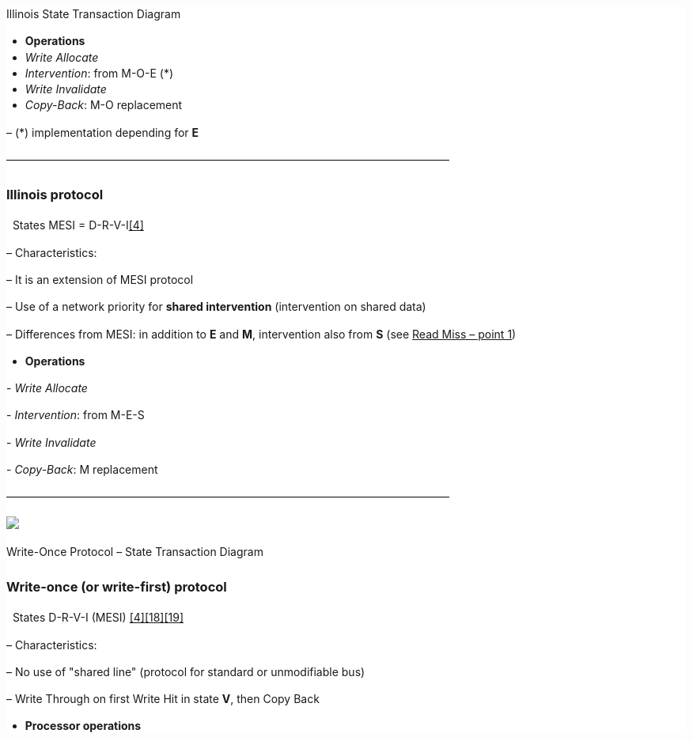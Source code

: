 Illinois State Transaction Diagram

- **Operations**
- _Write Allocate_
- _Intervention_: from M-O-E (*)
- _Write Invalidate_
- _Copy-Back_: M-O replacement

– (*) implementation depending for **E**

————————————————————————————————————————

### Illinois protocol

  States MESI = D-R-V-I[[4]](https://en.wikipedia.org/wiki/Cache_coherency_protocols_%28examples%29#cite_note-Various_protocols-4)

– Characteristics:

– It is an extension of MESI protocol

– Use of a network priority for **shared intervention** (intervention on shared data)

– Differences from MESI: in addition to **E** and **M**, intervention also from **S** (see [Read Miss – point 1](https://en.wikipedia.org/wiki/Cache_coherency_protocols_%28examples%29#Cache_Operations))

- **Operations**

- _Write Allocate_

- _Intervention_: from M-E-S

- _Write Invalidate_

- _Copy-Back_: M replacement

————————————————————————————————————————

[![](https://upload.wikimedia.org/wikipedia/commons/thumb/3/33/Write-Once_State_Transaction_Diagram.svg/350px-Write-Once_State_Transaction_Diagram.svg.png)](https://en.wikipedia.org/wiki/File:Write-Once_State_Transaction_Diagram.svg)

Write-Once Protocol – State Transaction Diagram

### Write-once (or write-first) protocol

  States D-R-V-I (MESI) [[4]](https://en.wikipedia.org/wiki/Cache_coherency_protocols_%28examples%29#cite_note-Various_protocols-4)[[18]](https://en.wikipedia.org/wiki/Cache_coherency_protocols_%28examples%29#cite_note-Goodman-18)[[19]](https://en.wikipedia.org/wiki/Cache_coherency_protocols_%28examples%29#cite_note-Write_Once-19)

– Characteristics:

– No use of "shared line" (protocol for standard or unmodifiable bus)

– Write Through on first Write Hit in state **V**, then Copy Back

- **Processor operations**

